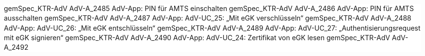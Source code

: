 </td><td>
gemSpec_KTR-AdV

</td></tr><tr><td>
AdV-A_2485

</td><td>
AdV-App: PIN für AMTS einschalten

</td><td>
gemSpec_KTR-AdV

</td></tr><tr><td>
AdV-A_2486

</td><td>
AdV-App: PIN für AMTS ausschalten

</td><td>
gemSpec_KTR-AdV

</td></tr><tr><td>
AdV-A_2487

</td><td>
AdV-App: AdV-UC_25: „Mit eGK verschlüsseln“

</td><td>
gemSpec_KTR-AdV

</td></tr><tr><td>
AdV-A_2488

</td><td>
AdV-App: AdV-UC_26: „Mit eGK entschlüsseln“

</td><td>
gemSpec_KTR-AdV

</td></tr><tr><td>
AdV-A_2489

</td><td>
AdV-App: AdV-UC_27: „Authentisierungsrequest mit eGK signieren“

</td><td>
gemSpec_KTR-AdV

</td></tr><tr><td>
AdV-A_2490

</td><td>
AdV-App: AdV-UC_24: Zertifikat von eGK lesen

</td><td>
gemSpec_KTR-AdV

</td></tr><tr><td>
AdV-A_2492

